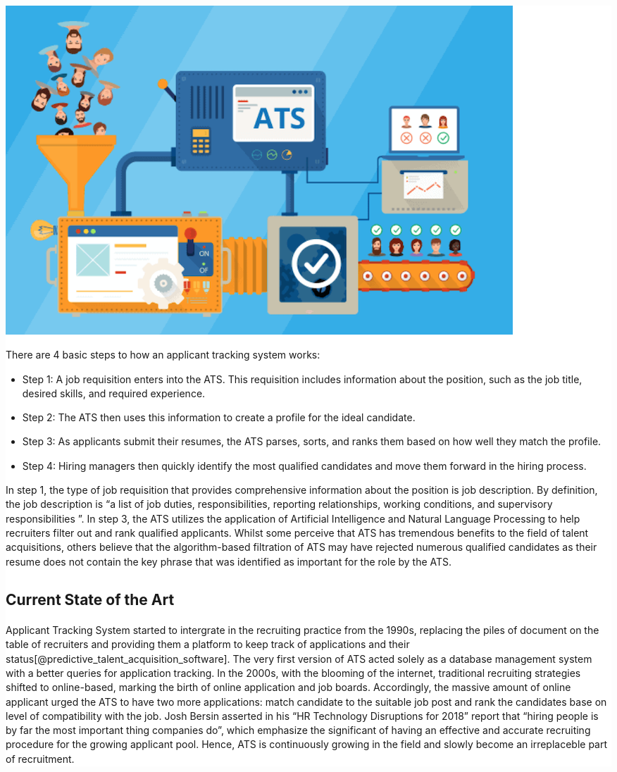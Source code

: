 ![Applicant Tracking System](images/ATS.png) 

There are 4 basic steps to how an applicant tracking system works:

- Step 1: A job requisition enters into the ATS. This requisition includes information about the position, such as the job title, desired skills, and required experience.

- Step 2: The ATS then uses this information to create a profile for the ideal candidate.

- Step 3: As applicants submit their resumes, the ATS parses, sorts, and ranks them based on how well they match the profile.

- Step 4: Hiring managers then quickly identify the most qualified candidates and move them forward in the hiring process. 

In step 1, the type of job requisition that provides comprehensive information about the position is job description. By definition, the job description is “a list of job duties, responsibilities, reporting relationships, working conditions, and supervisory responsibilities ”.  In step 3, the ATS utilizes the application of Artificial Intelligence and Natural Language Processing to help recruiters filter out and rank qualified applicants. Whilst some perceive that ATS has tremendous benefits to the field of talent acquisitions, others believe that the algorithm-based filtration of ATS may have rejected numerous qualified candidates as their resume does not contain the key phrase that was identified as important for the role by the ATS. 

## Current State of the Art

Applicant Tracking System started to intergrate in the recruiting practice from the 1990s, replacing the piles of document on the table of recruiters and providing them a platform to keep track of applications and their status[@predictive_talent_acquisition_software]. The very first version of ATS acted solely as a database management system with a better queries for application tracking. In the 2000s, with the blooming of the internet, traditional recruiting strategies shifted to online-based, marking the birth of online application and job boards. Accordingly, the massive amount of online applicant urged the ATS to have two more applications: match candidate to the suitable job post and rank the candidates base on level of compatibility with the job. Josh Bersin asserted in his “HR Technology Disruptions for 2018” report that “hiring people is by far the most important thing companies do”, which emphasize the significant of having an effective and accurate recruiting procedure for the growing applicant pool. Hence, ATS is continuously growing in the field and slowly become an irreplaceble part of recruitment. 
